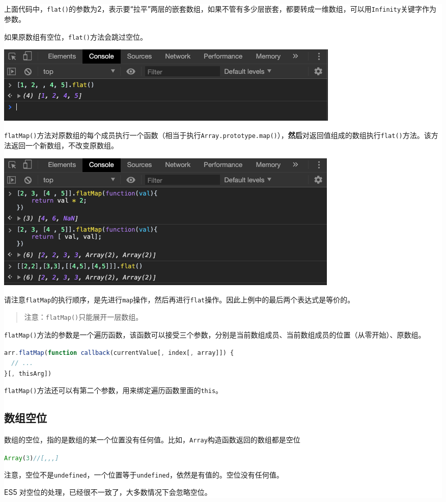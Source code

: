 上面代码中，`flat()`的参数为2，表示要“拉平”两层的嵌套数组，如果不管有多少层嵌套，都要转成一维数组，可以用`Infinity`关键字作为参数。

如果原数组有空位，`flat()`方法会跳过空位。

![08-17](images/08-17.png)

`flatMap()`方法对原数组的每个成员执行一个函数（相当于执行`Array.prototype.map()`），**然后**对返回值组成的数组执行`flat()`方法。该方法返回一个新数组，不改变原数组。

![08-18](images/08-18.png)

请注意`flatMap`的执行顺序，是先进行`map`操作，然后再进行`flat`操作。因此上例中的最后两个表达式是等价的。

> 注意：`flatMap()`只能展开一层数组。

`flatMap()`方法的参数是一个遍历函数，该函数可以接受三个参数，分别是当前数组成员、当前数组成员的位置（从零开始）、原数组。

```javascript
arr.flatMap(function callback(currentValue[, index[, array]]) {
  // ...
}[, thisArg])
```

`flatMap()`方法还可以有第二个参数，用来绑定遍历函数里面的`this`。

## 数组空位

数组的空位，指的是数组的某一个位置没有任何值。比如，`Array`构造函数返回的数组都是空位

```javascript
Array(3)//[,,,]
```

注意，空位不是`undefined`，一个位置等于`undefined`，依然是有值的。空位没有任何值。

ES5 对空位的处理，已经很不一致了，大多数情况下会忽略空位。
